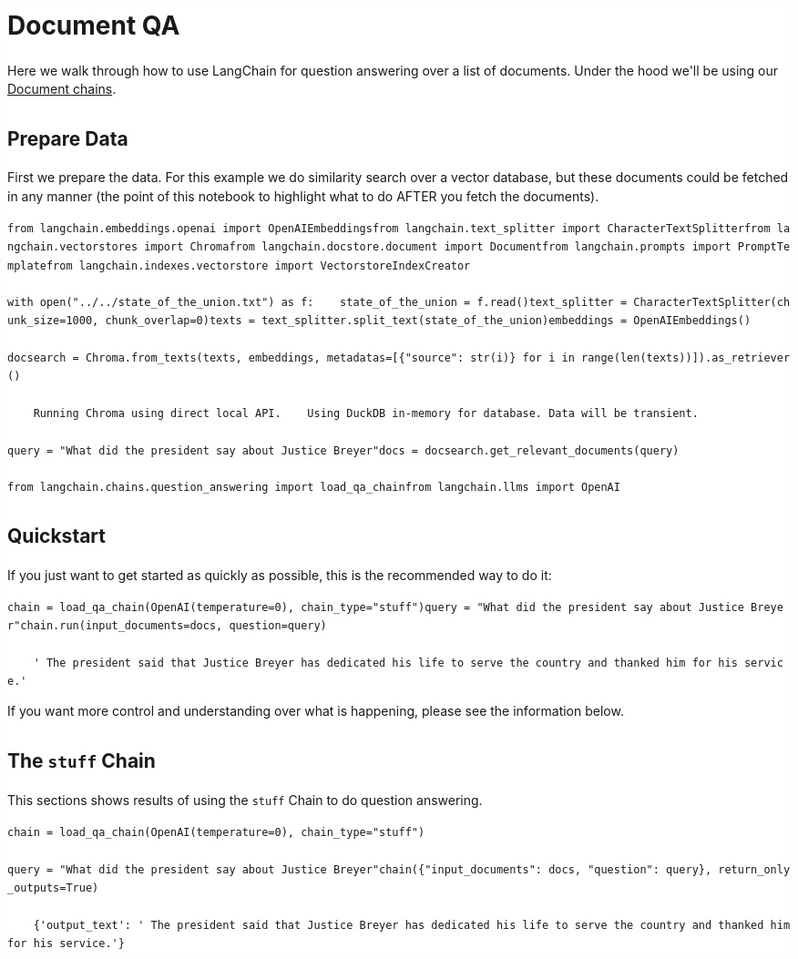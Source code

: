 Document QA
===========

Here we walk through how to use LangChain for question answering over a list of documents. Under the hood we'll be using our [Document chains](/docs/modules/chains/document/).

Prepare Data[​](#prepare-data "Direct link to Prepare Data")
------------------------------------------------------------

First we prepare the data. For this example we do similarity search over a vector database, but these documents could be fetched in any manner (the point of this notebook to highlight what to do AFTER you fetch the documents).

    from langchain.embeddings.openai import OpenAIEmbeddingsfrom langchain.text_splitter import CharacterTextSplitterfrom langchain.vectorstores import Chromafrom langchain.docstore.document import Documentfrom langchain.prompts import PromptTemplatefrom langchain.indexes.vectorstore import VectorstoreIndexCreator

    with open("../../state_of_the_union.txt") as f:    state_of_the_union = f.read()text_splitter = CharacterTextSplitter(chunk_size=1000, chunk_overlap=0)texts = text_splitter.split_text(state_of_the_union)embeddings = OpenAIEmbeddings()

    docsearch = Chroma.from_texts(texts, embeddings, metadatas=[{"source": str(i)} for i in range(len(texts))]).as_retriever()

        Running Chroma using direct local API.    Using DuckDB in-memory for database. Data will be transient.

    query = "What did the president say about Justice Breyer"docs = docsearch.get_relevant_documents(query)

    from langchain.chains.question_answering import load_qa_chainfrom langchain.llms import OpenAI

Quickstart[​](#quickstart "Direct link to Quickstart")
------------------------------------------------------

If you just want to get started as quickly as possible, this is the recommended way to do it:

    chain = load_qa_chain(OpenAI(temperature=0), chain_type="stuff")query = "What did the president say about Justice Breyer"chain.run(input_documents=docs, question=query)

        ' The president said that Justice Breyer has dedicated his life to serve the country and thanked him for his service.'

If you want more control and understanding over what is happening, please see the information below.

The `stuff` Chain[​](#the-stuff-chain "Direct link to the-stuff-chain")
-----------------------------------------------------------------------

This sections shows results of using the `stuff` Chain to do question answering.

    chain = load_qa_chain(OpenAI(temperature=0), chain_type="stuff")

    query = "What did the president say about Justice Breyer"chain({"input_documents": docs, "question": query}, return_only_outputs=True)

        {'output_text': ' The president said that Justice Breyer has dedicated his life to serve the country and thanked him for his service.'}
